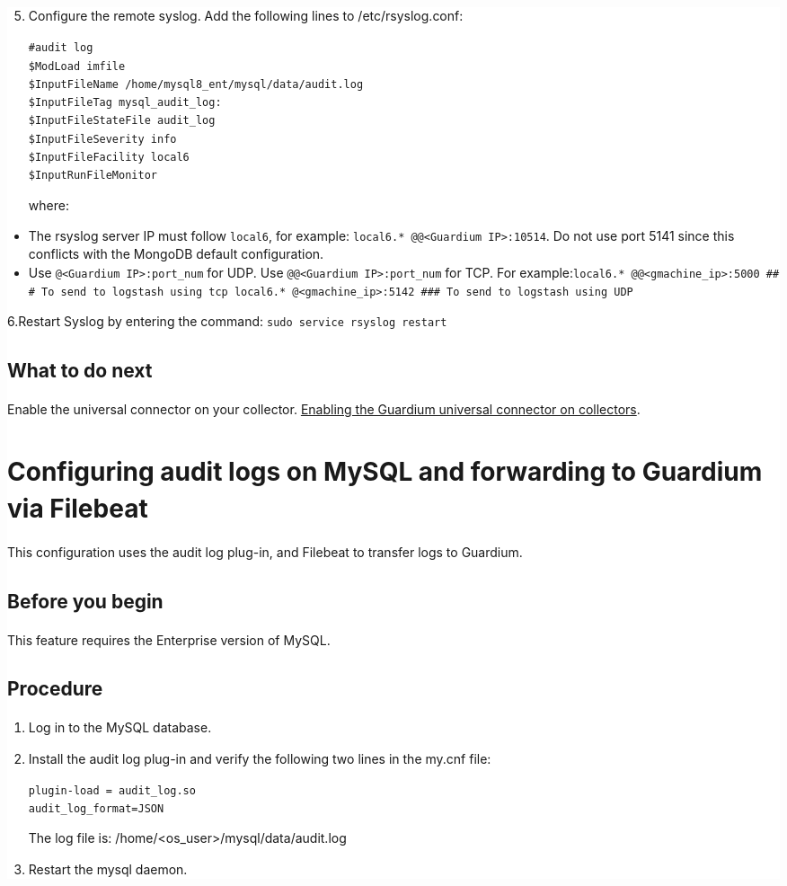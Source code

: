 5.  Configure the remote syslog. Add the following lines to /etc/rsyslog.conf:

    ```
    #audit log
    $ModLoad imfile
    $InputFileName /home/mysql8_ent/mysql/data/audit.log
    $InputFileTag mysql_audit_log:
    $InputFileStateFile audit_log
    $InputFileSeverity info
    $InputFileFacility local6
    $InputRunFileMonitor
    ```

    where:

-   The rsyslog server IP must follow `local6`, for example: `local6.* @@<Guardium IP>:10514`. Do not use port 5141 since this conflicts with the MongoDB default configuration.
-   Use `@<Guardium IP>:port_num` for UDP. Use `@@<Guardium IP>:port_num` for TCP. For example:`local6.* @@<gmachine_ip>:5000 ### To send to logstash using tcp local6.* @<gmachine_ip>:5142 ### To send to logstash using UDP`

6.Restart Syslog by entering the command:
`sudo service rsyslog restart`



## What to do next
Enable the universal connector on your collector. [Enabling the Guardium universal connector on collectors](https://www.ibm.com/docs/en/guardium/11.4?topic=connector-enabling-guardium-universal-collectors).

# Configuring audit logs on MySQL and forwarding to Guardium via Filebeat

This configuration uses the audit log plug-in, and Filebeat to transfer logs to Guardium.

## Before you begin

This feature requires the Enterprise version of MySQL.

## Procedure

1.  Log in to the MySQL database.

2.  Install the audit log plug-in and verify the following two lines in the my.cnf file:

    ```
    plugin-load = audit_log.so
    audit_log_format=JSON
    ```

    The log file is: /home/<os\_user\>/mysql/data/audit.log

3.  Restart the mysql daemon.
